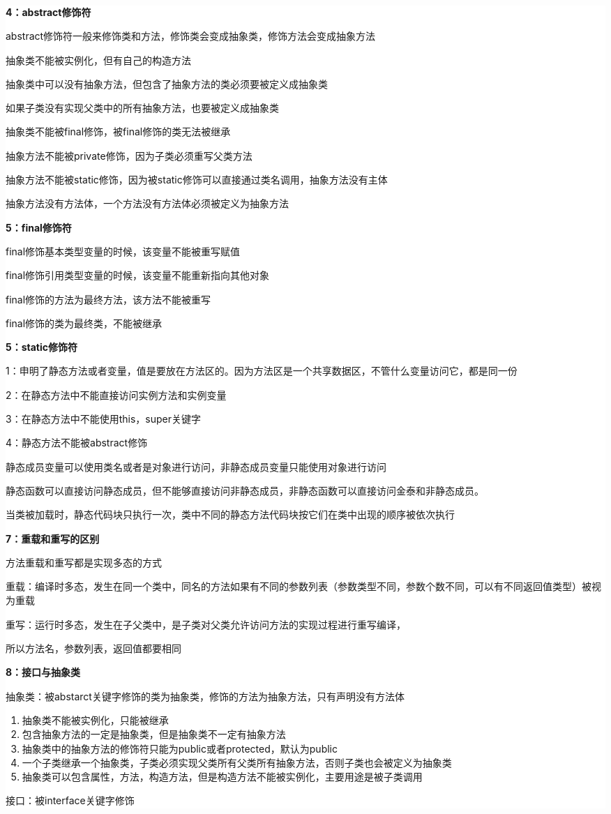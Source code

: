**4：abstract修饰符**

abstract修饰符一般来修饰类和方法，修饰类会变成抽象类，修饰方法会变成抽象方法

抽象类不能被实例化，但有自己的构造方法

抽象类中可以没有抽象方法，但包含了抽象方法的类必须要被定义成抽象类

如果子类没有实现父类中的所有抽象方法，也要被定义成抽象类

抽象类不能被final修饰，被final修饰的类无法被继承

抽象方法不能被private修饰，因为子类必须重写父类方法

抽象方法不能被static修饰，因为被static修饰可以直接通过类名调用，抽象方法没有主体

抽象方法没有方法体，一个方法没有方法体必须被定义为抽象方法

**5：final修饰符**

final修饰基本类型变量的时候，该变量不能被重写赋值

final修饰引用类型变量的时候，该变量不能重新指向其他对象

final修饰的方法为最终方法，该方法不能被重写

final修饰的类为最终类，不能被继承

**5：static修饰符**

1：申明了静态方法或者变量，值是要放在方法区的。因为方法区是一个共享数据区，不管什么变量访问它，都是同一份

2：在静态方法中不能直接访问实例方法和实例变量

3：在静态方法中不能使用this，super关键字

4：静态方法不能被abstract修饰

静态成员变量可以使用类名或者是对象进行访问，非静态成员变量只能使用对象进行访问

静态函数可以直接访问静态成员，但不能够直接访问非静态成员，非静态函数可以直接访问金泰和非静态成员。

当类被加载时，静态代码块只执行一次，类中不同的静态方法代码块按它们在类中出现的顺序被依次执行

**7：重载和重写的区别**

方法重载和重写都是实现多态的方式

重载：编译时多态，发生在同一个类中，同名的方法如果有不同的参数列表（参数类型不同，参数个数不同，可以有不同返回值类型）被视为重载

重写：运行时多态，发生在子父类中，是子类对父类允许访问方法的实现过程进行重写编译，

所以方法名，参数列表，返回值都要相同

**8：接口与抽象类**

抽象类：被abstarct关键字修饰的类为抽象类，修饰的方法为抽象方法，只有声明没有方法体 

1. 抽象类不能被实例化，只能被继承
2. 包含抽象方法的一定是抽象类，但是抽象类不一定有抽象方法
3. 抽象类中的抽象方法的修饰符只能为public或者protected，默认为public
4. 一个子类继承一个抽象类，子类必须实现父类所有父类所有抽象方法，否则子类也会被定义为抽象类
5. 抽象类可以包含属性，方法，构造方法，但是构造方法不能被实例化，主要用途是被子类调用

接口：被interface关键字修饰
